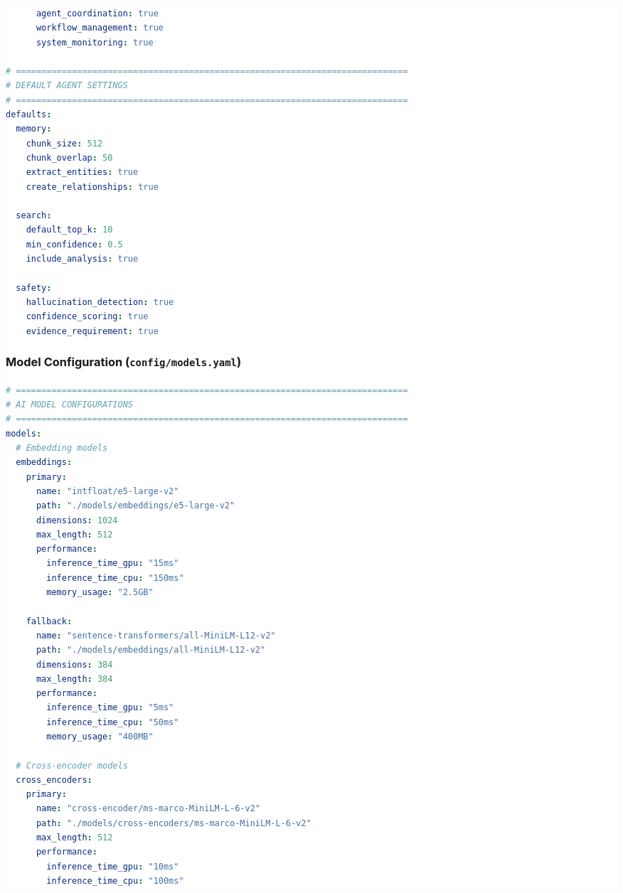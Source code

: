 ```yaml
      agent_coordination: true
      workflow_management: true
      system_monitoring: true

# =============================================================================
# DEFAULT AGENT SETTINGS
# =============================================================================
defaults:
  memory:
    chunk_size: 512
    chunk_overlap: 50
    extract_entities: true
    create_relationships: true
    
  search:
    default_top_k: 10
    min_confidence: 0.5
    include_analysis: true
    
  safety:
    hallucination_detection: true
    confidence_scoring: true
    evidence_requirement: true
```

### Model Configuration (`config/models.yaml`)

```yaml
# =============================================================================
# AI MODEL CONFIGURATIONS
# =============================================================================
models:
  # Embedding models
  embeddings:
    primary:
      name: "intfloat/e5-large-v2"
      path: "./models/embeddings/e5-large-v2"
      dimensions: 1024
      max_length: 512
      performance:
        inference_time_gpu: "15ms"
        inference_time_cpu: "150ms"
        memory_usage: "2.5GB"
        
    fallback:
      name: "sentence-transformers/all-MiniLM-L12-v2"
      path: "./models/embeddings/all-MiniLM-L12-v2"
      dimensions: 384
      max_length: 384
      performance:
        inference_time_gpu: "5ms"
        inference_time_cpu: "50ms"
        memory_usage: "400MB"
        
  # Cross-encoder models
  cross_encoders:
    primary:
      name: "cross-encoder/ms-marco-MiniLM-L-6-v2"
      path: "./models/cross-encoders/ms-marco-MiniLM-L-6-v2"
      max_length: 512
      performance:
        inference_time_gpu: "10ms"
        inference_time_cpu: "100ms"
```